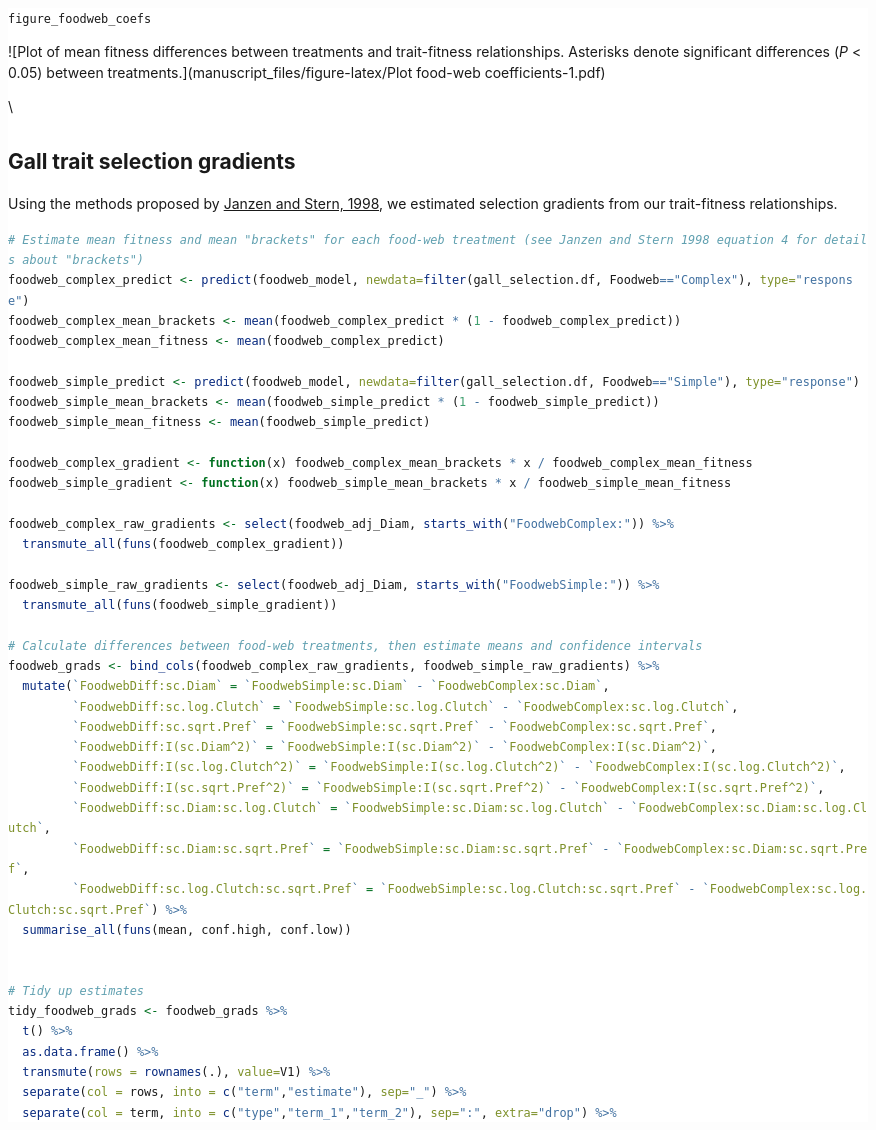 ```r
figure_foodweb_coefs
```

![Plot of mean fitness differences between treatments and trait-fitness relationships. Asterisks denote significant differences (*P* < 0.05) between treatments.](manuscript_files/figure-latex/Plot food-web coefficients-1.pdf) 

\  

## Gall trait selection gradients

Using the methods proposed by [Janzen and Stern, 1998](https://onlinelibrary.wiley.com/doi/10.1111/j.1558-5646.1998.tb02237.x), we estimated selection gradients from our trait-fitness relationships.


```r
# Estimate mean fitness and mean "brackets" for each food-web treatment (see Janzen and Stern 1998 equation 4 for details about "brackets")
foodweb_complex_predict <- predict(foodweb_model, newdata=filter(gall_selection.df, Foodweb=="Complex"), type="response")
foodweb_complex_mean_brackets <- mean(foodweb_complex_predict * (1 - foodweb_complex_predict))
foodweb_complex_mean_fitness <- mean(foodweb_complex_predict)

foodweb_simple_predict <- predict(foodweb_model, newdata=filter(gall_selection.df, Foodweb=="Simple"), type="response")
foodweb_simple_mean_brackets <- mean(foodweb_simple_predict * (1 - foodweb_simple_predict))
foodweb_simple_mean_fitness <- mean(foodweb_simple_predict)

foodweb_complex_gradient <- function(x) foodweb_complex_mean_brackets * x / foodweb_complex_mean_fitness
foodweb_simple_gradient <- function(x) foodweb_simple_mean_brackets * x / foodweb_simple_mean_fitness

foodweb_complex_raw_gradients <- select(foodweb_adj_Diam, starts_with("FoodwebComplex:")) %>%
  transmute_all(funs(foodweb_complex_gradient))

foodweb_simple_raw_gradients <- select(foodweb_adj_Diam, starts_with("FoodwebSimple:")) %>%
  transmute_all(funs(foodweb_simple_gradient))

# Calculate differences between food-web treatments, then estimate means and confidence intervals
foodweb_grads <- bind_cols(foodweb_complex_raw_gradients, foodweb_simple_raw_gradients) %>%
  mutate(`FoodwebDiff:sc.Diam` = `FoodwebSimple:sc.Diam` - `FoodwebComplex:sc.Diam`,
         `FoodwebDiff:sc.log.Clutch` = `FoodwebSimple:sc.log.Clutch` - `FoodwebComplex:sc.log.Clutch`,
         `FoodwebDiff:sc.sqrt.Pref` = `FoodwebSimple:sc.sqrt.Pref` - `FoodwebComplex:sc.sqrt.Pref`,
         `FoodwebDiff:I(sc.Diam^2)` = `FoodwebSimple:I(sc.Diam^2)` - `FoodwebComplex:I(sc.Diam^2)`,
         `FoodwebDiff:I(sc.log.Clutch^2)` = `FoodwebSimple:I(sc.log.Clutch^2)` - `FoodwebComplex:I(sc.log.Clutch^2)`,
         `FoodwebDiff:I(sc.sqrt.Pref^2)` = `FoodwebSimple:I(sc.sqrt.Pref^2)` - `FoodwebComplex:I(sc.sqrt.Pref^2)`,
         `FoodwebDiff:sc.Diam:sc.log.Clutch` = `FoodwebSimple:sc.Diam:sc.log.Clutch` - `FoodwebComplex:sc.Diam:sc.log.Clutch`,
         `FoodwebDiff:sc.Diam:sc.sqrt.Pref` = `FoodwebSimple:sc.Diam:sc.sqrt.Pref` - `FoodwebComplex:sc.Diam:sc.sqrt.Pref`,
         `FoodwebDiff:sc.log.Clutch:sc.sqrt.Pref` = `FoodwebSimple:sc.log.Clutch:sc.sqrt.Pref` - `FoodwebComplex:sc.log.Clutch:sc.sqrt.Pref`) %>%
  summarise_all(funs(mean, conf.high, conf.low))


# Tidy up estimates
tidy_foodweb_grads <- foodweb_grads %>%
  t() %>%
  as.data.frame() %>%
  transmute(rows = rownames(.), value=V1) %>%
  separate(col = rows, into = c("term","estimate"), sep="_") %>%
  separate(col = term, into = c("type","term_1","term_2"), sep=":", extra="drop") %>%
```